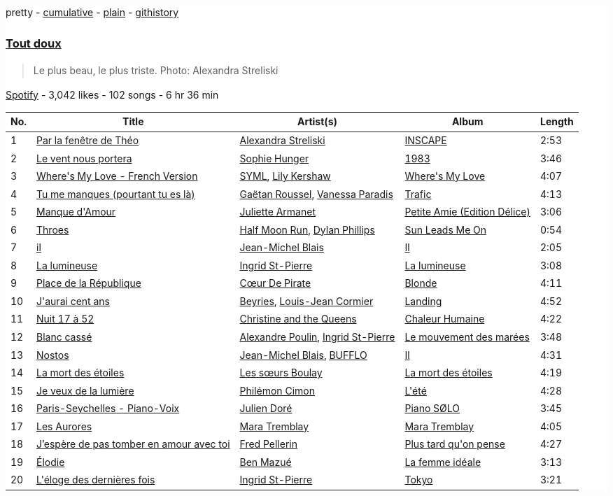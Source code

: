 pretty - [cumulative](/playlists/cumulative/37i9dQZF1DX5eku7F05o6O.md) - [plain](/playlists/plain/37i9dQZF1DX5eku7F05o6O) - [githistory](https://github.githistory.xyz/mackorone/spotify-playlist-archive/blob/main/playlists/plain/37i9dQZF1DX5eku7F05o6O)

### [Tout doux](https://open.spotify.com/playlist/37i9dQZF1DX5eku7F05o6O)

> Le plus beau, le plus triste\. Photo: Alexandra Streliski

[Spotify](https://open.spotify.com/user/spotify) - 3,042 likes - 102 songs - 6 hr 36 min

| No. | Title | Artist(s) | Album | Length |
|---|---|---|---|---|
| 1 | [Par la fenêtre de Théo](https://open.spotify.com/track/58bpRXFmtHlY1PKdQV9avJ) | [Alexandra Streliski](https://open.spotify.com/artist/0HyM2wwUfOsZYD4Dj5IOOZ) | [INSCAPE](https://open.spotify.com/album/577kOd8iZvVpgpTIeW4UpO) | 2:53 |
| 2 | [Le vent nous portera](https://open.spotify.com/track/0UC6CJgTFCikxLJZMNw8Xu) | [Sophie Hunger](https://open.spotify.com/artist/3nOQJdlPEzFVhTEzxwcGax) | [1983](https://open.spotify.com/album/2vZVdy9Me7olnm2GEbhPYv) | 3:46 |
| 3 | [Where's My Love \- French Version](https://open.spotify.com/track/11xs8VwgHHIQqz3dbyEcLS) | [SYML](https://open.spotify.com/artist/6AyATGg7mDgBlZ4N5uNog0), [Lily Kershaw](https://open.spotify.com/artist/0p0ksmwMDQlAM24TWKu4Ua) | [Where's My Love](https://open.spotify.com/album/6U6yE35iYGweoUiFFjuBdC) | 4:07 |
| 4 | [Tu me manques \(pourtant tu es là\)](https://open.spotify.com/track/1BiKX3nYW3RDWGJmMpJ6hf) | [Gaëtan Roussel](https://open.spotify.com/artist/2FDsdMev4pzIXwoJGXi9zf), [Vanessa Paradis](https://open.spotify.com/artist/1FmxE030Xe2H8Bn9bdv6Pd) | [Trafic](https://open.spotify.com/album/6QriOvmJsd9myTf4oyyJXB) | 4:13 |
| 5 | [Manque d'Amour](https://open.spotify.com/track/3AtdizIe78tjWmbyZbgIoV) | [Juliette Armanet](https://open.spotify.com/artist/61CPKXT0bcKj8MKTNTMOXa) | [Petite Amie \(Edition Délice\)](https://open.spotify.com/album/2aVn7kwlqc8OmtEqpmuf3N) | 3:06 |
| 6 | [Throes](https://open.spotify.com/track/1gHFlTISmwfVsmGLt9fzcj) | [Half Moon Run](https://open.spotify.com/artist/3ceQN2NVlLg1hgTzljDE4n), [Dylan Phillips](https://open.spotify.com/artist/5hH80bWKv0SEYAFlESiiQP) | [Sun Leads Me On](https://open.spotify.com/album/2KJ1WS6aB0BJ9bnwv8xItK) | 0:54 |
| 7 | [il](https://open.spotify.com/track/4B8EjjA17i3CjqBYBVd3Cf) | [Jean\-Michel Blais](https://open.spotify.com/artist/2uHlq6ERoXk8dqRZmq2OEr) | [Il](https://open.spotify.com/album/6rFWeVAaT4ExiW4Lx33NWS) | 2:05 |
| 8 | [La lumineuse](https://open.spotify.com/track/68tP0IQTdnvRM5MmcNbGq9) | [Ingrid St\-Pierre](https://open.spotify.com/artist/0da2pDG05vWX87bHrrC64w) | [La lumineuse](https://open.spotify.com/album/0mW7rqJgg8r3BfjOwwAavP) | 3:08 |
| 9 | [Place de la République](https://open.spotify.com/track/2RSjgW4arutr9Q5Va9ur8U) | [Cœur De Pirate](https://open.spotify.com/artist/2eRNMtoi82UZUuaL6naDjA) | [Blonde](https://open.spotify.com/album/2BqvfvkRMxwKB6wRlUO26R) | 4:11 |
| 10 | [J'aurai cent ans](https://open.spotify.com/track/3dIpMGg4wm2OOSf8sHYHAs) | [Beyries](https://open.spotify.com/artist/3OiQ1K5uuHHAjM9yd3Y0rn), [Louis\-Jean Cormier](https://open.spotify.com/artist/6ZsvBr9pLJY16NqVRKO88G) | [Landing](https://open.spotify.com/album/70gMWHmqFhPCpwJmdmTYxo) | 4:52 |
| 11 | [Nuit 17 à 52](https://open.spotify.com/track/1yNjs2dMriAHdL5zNU7OXl) | [Christine and the Queens](https://open.spotify.com/artist/04vj3iPUiVh5melWr0w3xT) | [Chaleur Humaine](https://open.spotify.com/album/326nKcn9e238BwduPDzld7) | 4:22 |
| 12 | [Blanc cassé](https://open.spotify.com/track/26ar8SJWPlzN4NMD38dyxS) | [Alexandre Poulin](https://open.spotify.com/artist/5ILOB9Q4xiPUxzo2tYwxQy), [Ingrid St\-Pierre](https://open.spotify.com/artist/0da2pDG05vWX87bHrrC64w) | [Le mouvement des marées](https://open.spotify.com/album/1V3hJGztX39ZYfoTQOvi0E) | 3:48 |
| 13 | [Nostos](https://open.spotify.com/track/7bSK3VEURjfxNp7H9wLNqE) | [Jean\-Michel Blais](https://open.spotify.com/artist/2uHlq6ERoXk8dqRZmq2OEr), [BUFFLO](https://open.spotify.com/artist/53f0gOO8G7iK7hWJNFaLs2) | [Il](https://open.spotify.com/album/6rFWeVAaT4ExiW4Lx33NWS) | 4:31 |
| 14 | [La mort des étoiles](https://open.spotify.com/track/43ScxV6zQAbwCZyPfPhRaI) | [Les sœurs Boulay](https://open.spotify.com/artist/4x2kecgGRpDooou3CIYnlr) | [La mort des étoiles](https://open.spotify.com/album/6irhBIxDE9UcjLOE4Ih063) | 4:19 |
| 15 | [Je veux de la lumière](https://open.spotify.com/track/5W7sHs6RBdwjgHbw4svh50) | [Philémon Cimon](https://open.spotify.com/artist/7g1WpSVdiG70dbp3nuGU4h) | [L'été](https://open.spotify.com/album/6hZRVhMV2YLf4bQkAaLthC) | 4:28 |
| 16 | [Paris\-Seychelles \- Piano\-Voix](https://open.spotify.com/track/5iHqNcItJyFeYsoFSMzT0I) | [Julien Doré](https://open.spotify.com/artist/6jStlKLflTMUN6BajxrNlj) | [Piano SØLO](https://open.spotify.com/album/2it504tpH2sWxL1fJEnZa0) | 3:45 |
| 17 | [Les Aurores](https://open.spotify.com/track/1AaMx4sHbjGx5h38jsjBCF) | [Mara Tremblay](https://open.spotify.com/artist/1tt3YXVP4AltaStku4rpf3) | [Mara Tremblay](https://open.spotify.com/album/7xY5VWfJROGenbou4vtfz6) | 4:05 |
| 18 | [J’espère de pas tomber en amour avec toi](https://open.spotify.com/track/5JOzQOsTPEbyXc0BNpD37H) | [Fred Pellerin](https://open.spotify.com/artist/4mmbxcnICvLE3Z3FC3YFh9) | [Plus tard qu'on pense](https://open.spotify.com/album/1OZOYHMEITu3Lg4HtBh4Op) | 4:27 |
| 19 | [Élodie](https://open.spotify.com/track/1zo6gBnXUXdzcWeCLEejE3) | [Ben Mazué](https://open.spotify.com/artist/73BDzWqbf1grbgQ8xYn2ou) | [La femme idéale](https://open.spotify.com/album/1YCcGk8gFgNo6xuOyaidne) | 3:13 |
| 20 | [L'éloge des dernières fois](https://open.spotify.com/track/3zCpnWcLYS8dsi497CNhcm) | [Ingrid St\-Pierre](https://open.spotify.com/artist/0da2pDG05vWX87bHrrC64w) | [Tokyo](https://open.spotify.com/album/0bMiShtGJ5QjAehkO34ULW) | 3:21 |